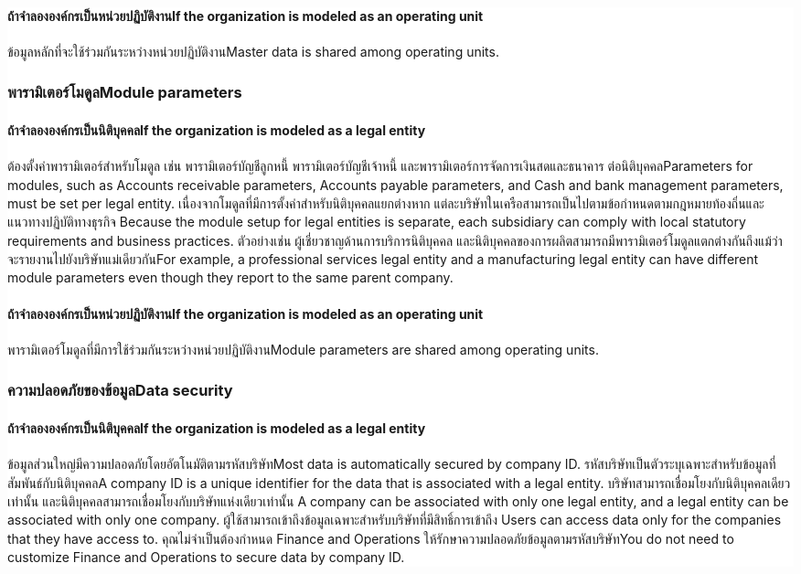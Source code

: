 #### <a name="if-the-organization-is-modeled-as-an-operating-unit"></a><span data-ttu-id="b4d80-136">ถ้าจำลององค์กรเป็นหน่วยปฏิบัติงาน</span><span class="sxs-lookup"><span data-stu-id="b4d80-136">If the organization is modeled as an operating unit</span></span> 
<span data-ttu-id="b4d80-137">ข้อมูลหลักที่จะใช้ร่วมกันระหว่างหน่วยปฏิบัติงาน</span><span class="sxs-lookup"><span data-stu-id="b4d80-137">Master data is shared among operating units.</span></span> 

### <a name="module-parameters"></a><span data-ttu-id="b4d80-138">พารามิเตอร์โมดูล</span><span class="sxs-lookup"><span data-stu-id="b4d80-138">Module parameters</span></span>
#### <a name="if-the-organization-is-modeled-as-a-legal-entity"></a><span data-ttu-id="b4d80-139">ถ้าจำลององค์กรเป็นนิติบุคคล</span><span class="sxs-lookup"><span data-stu-id="b4d80-139">If the organization is modeled as a legal entity</span></span>    
<span data-ttu-id="b4d80-140">ต้องตั้งค่าพารามิเตอร์สำหรับโมดูล เช่น พารามิเตอร์บัญชีลูกหนี้ พารามิเตอร์บัญชีเจ้าหนี้ และพารามิเตอร์การจัดการเงินสดและธนาคาร ต่อนิติบุคคล</span><span class="sxs-lookup"><span data-stu-id="b4d80-140">Parameters for modules, such as Accounts receivable parameters, Accounts payable parameters, and Cash and bank management parameters, must be set per legal entity.</span></span> <span data-ttu-id="b4d80-141">เนื่องจากโมดูลที่มีการตั้งค่าสำหรับนิติบุคคลแยกต่างหาก แต่ละบริษัทในเครือสามารถเป็นไปตามข้อกำหนดตามกฎหมายท้องถิ่นและแนวทางปฏิบัติทางธุรกิจ </span><span class="sxs-lookup"><span data-stu-id="b4d80-141">Because the module setup for legal entities is separate, each subsidiary can comply with local statutory requirements and business practices.</span></span> <span data-ttu-id="b4d80-142">ตัวอย่างเช่น ผู้เชี่ยวชาญด้านการบริการนิติบุคคล และนิติบุคคลของการผลิตสามารถมีพารามิเตอร์โมดูลแตกต่างกันถึงแม้ว่าจะรายงานไปยังบริษัทแม่เดียวกัน</span><span class="sxs-lookup"><span data-stu-id="b4d80-142">For example, a professional services legal entity and a manufacturing legal entity can have different module parameters even though they report to the same parent company.</span></span> 

#### <a name="if-the-organization-is-modeled-as-an-operating-unit"></a><span data-ttu-id="b4d80-143">ถ้าจำลององค์กรเป็นหน่วยปฏิบัติงาน</span><span class="sxs-lookup"><span data-stu-id="b4d80-143">If the organization is modeled as an operating unit</span></span> 
<span data-ttu-id="b4d80-144">พารามิเตอร์โมดูลที่มีการใช้ร่วมกันระหว่างหน่วยปฏิบัติงาน</span><span class="sxs-lookup"><span data-stu-id="b4d80-144">Module parameters are shared among operating units.</span></span> 

### <a name="data-security"></a><span data-ttu-id="b4d80-145">ความปลอดภัยของข้อมูล</span><span class="sxs-lookup"><span data-stu-id="b4d80-145">Data security</span></span>
#### <a name="if-the-organization-is-modeled-as-a-legal-entity"></a><span data-ttu-id="b4d80-146">ถ้าจำลององค์กรเป็นนิติบุคคล</span><span class="sxs-lookup"><span data-stu-id="b4d80-146">If the organization is modeled as a legal entity</span></span>    
<span data-ttu-id="b4d80-147">ข้อมูลส่วนใหญ่มีความปลอดภัยโดยอัตโนมัติตามรหัสบริษัท</span><span class="sxs-lookup"><span data-stu-id="b4d80-147">Most data is automatically secured by company ID.</span></span> <span data-ttu-id="b4d80-148">รหัสบริษัทเป็นตัวระบุเฉพาะสำหรับข้อมูลที่สัมพันธ์กับนิติบุคคล</span><span class="sxs-lookup"><span data-stu-id="b4d80-148">A company ID is a unique identifier for the data that is associated with a legal entity.</span></span> <span data-ttu-id="b4d80-149">บริษัทสามารถเชื่อมโยงกับนิติบุคคลเดียวเท่านั้น และนิติบุคคลสามารถเชื่อมโยงกับบริษัทแห่งเดียวเท่านั้น </span><span class="sxs-lookup"><span data-stu-id="b4d80-149">A company can be associated with only one legal entity, and a legal entity can be associated with only one company.</span></span> <span data-ttu-id="b4d80-150">ผู้ใช้สามารถเข้าถึงข้อมูลเฉพาะสำหรับบริษัทที่มีสิทธิ์การเข้าถึง </span><span class="sxs-lookup"><span data-stu-id="b4d80-150">Users can access data only for the companies that they have access to.</span></span> <span data-ttu-id="b4d80-151">คุณไม่จำเป็นต้องกำหนด Finance and Operations ให้รักษาความปลอดภัยข้อมูลตามรหัสบริษัท</span><span class="sxs-lookup"><span data-stu-id="b4d80-151">You do not need to customize Finance and Operations to secure data by company ID.</span></span> 
